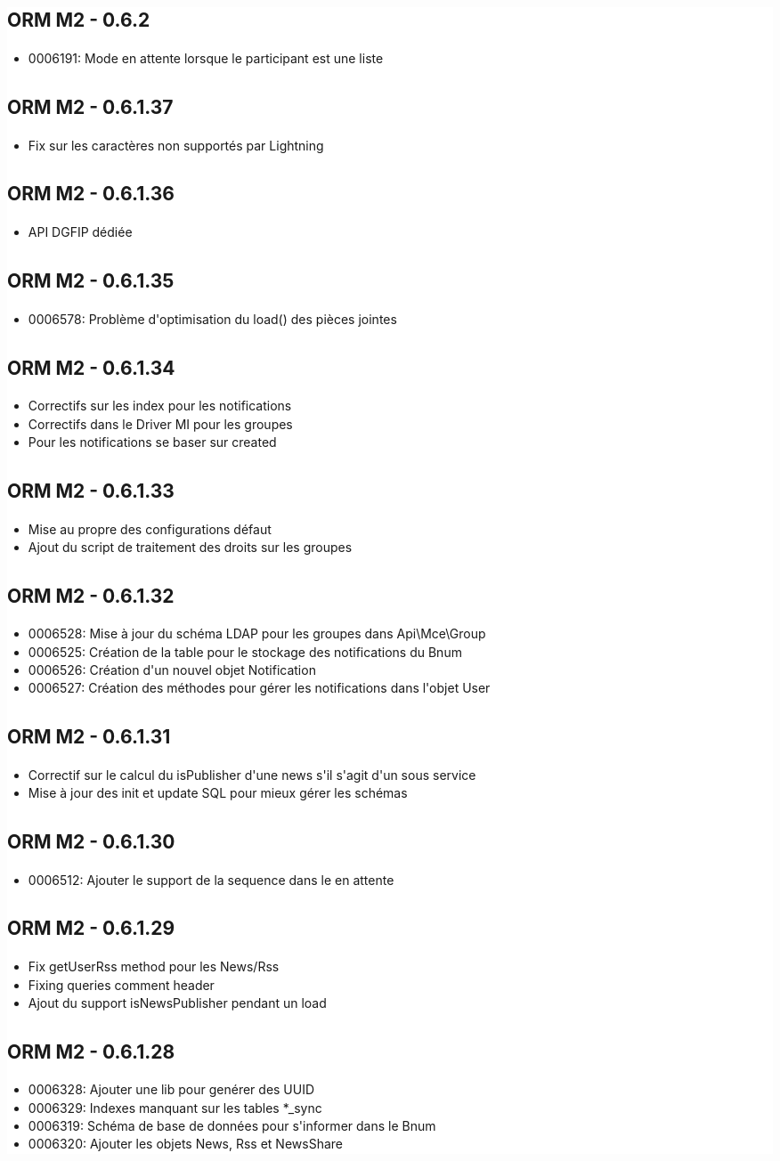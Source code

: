 ORM M2 - 0.6.2
------
- 0006191: Mode en attente lorsque le participant est une liste

ORM M2 - 0.6.1.37
------
- Fix sur les caractères non supportés par Lightning

ORM M2 - 0.6.1.36
------
- API DGFIP dédiée

ORM M2 - 0.6.1.35
------
- 0006578: Problème d'optimisation du load() des pièces jointes

ORM M2 - 0.6.1.34
------
- Correctifs sur les index pour les notifications
- Correctifs dans le Driver MI pour les groupes
- Pour les notifications se baser sur created

ORM M2 - 0.6.1.33
------
- Mise au propre des configurations défaut
- Ajout du script de traitement des droits sur les groupes

ORM M2 - 0.6.1.32
------
- 0006528: Mise à jour du schéma LDAP pour les groupes dans Api\Mce\Group
- 0006525: Création de la table pour le stockage des notifications du Bnum
- 0006526: Création d'un nouvel objet Notification
- 0006527: Création des méthodes pour gérer les notifications dans l'objet User

ORM M2 - 0.6.1.31
------
- Correctif sur le calcul du isPublisher d'une news s'il s'agit d'un sous service
- Mise à jour des init et update SQL pour mieux gérer les schémas

ORM M2 - 0.6.1.30
------
- 0006512: Ajouter le support de la sequence dans le en attente

ORM M2 - 0.6.1.29
------
- Fix getUserRss method pour les News/Rss
- Fixing queries comment header
- Ajout du support isNewsPublisher pendant un load

ORM M2 - 0.6.1.28
------
- 0006328: Ajouter une lib pour genérer des UUID
- 0006329: Indexes manquant sur les tables *_sync
- 0006319: Schéma de base de données pour s'informer dans le Bnum
- 0006320: Ajouter les objets News, Rss et NewsShare
